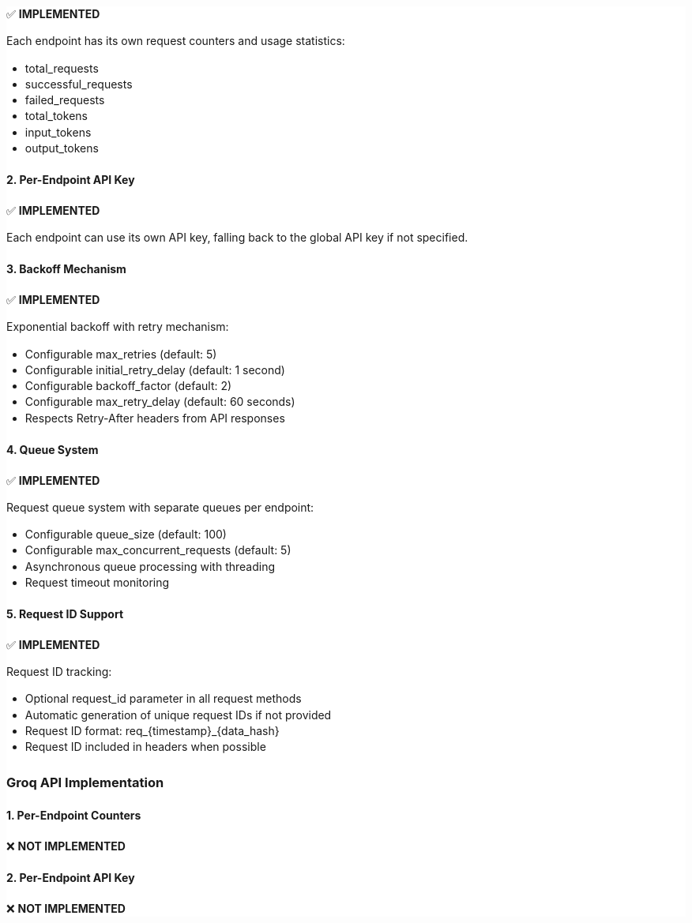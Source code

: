 ✅ **IMPLEMENTED**

Each endpoint has its own request counters and usage statistics:
- total_requests
- successful_requests
- failed_requests
- total_tokens
- input_tokens
- output_tokens

#### 2. Per-Endpoint API Key

✅ **IMPLEMENTED**

Each endpoint can use its own API key, falling back to the global API key if not specified.

#### 3. Backoff Mechanism

✅ **IMPLEMENTED**

Exponential backoff with retry mechanism:
- Configurable max_retries (default: 5)
- Configurable initial_retry_delay (default: 1 second)
- Configurable backoff_factor (default: 2)
- Configurable max_retry_delay (default: 60 seconds)
- Respects Retry-After headers from API responses

#### 4. Queue System

✅ **IMPLEMENTED**

Request queue system with separate queues per endpoint:
- Configurable queue_size (default: 100)
- Configurable max_concurrent_requests (default: 5)
- Asynchronous queue processing with threading
- Request timeout monitoring

#### 5. Request ID Support

✅ **IMPLEMENTED**

Request ID tracking:
- Optional request_id parameter in all request methods
- Automatic generation of unique request IDs if not provided
- Request ID format: req_{timestamp}_{data_hash}
- Request ID included in headers when possible


### Groq API Implementation

#### 1. Per-Endpoint Counters

❌ **NOT IMPLEMENTED**

#### 2. Per-Endpoint API Key

❌ **NOT IMPLEMENTED**
